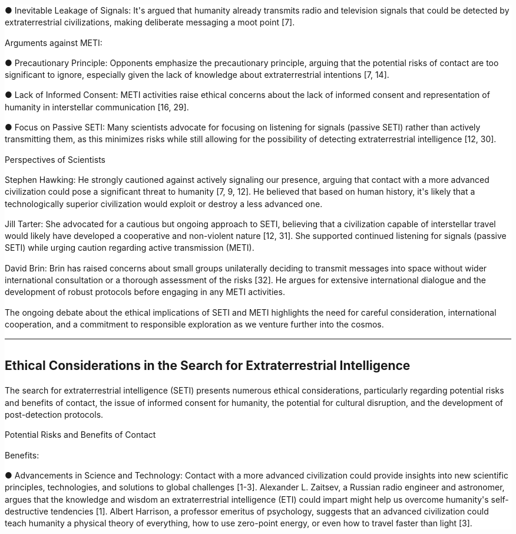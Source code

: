 ● Inevitable Leakage of Signals: It's argued that humanity already transmits radio and television signals that could be detected by extraterrestrial civilizations, making deliberate messaging a moot point \[7\].

Arguments against METI:

● Precautionary Principle: Opponents emphasize the precautionary principle, arguing that the potential risks of contact are too significant to ignore, especially given the lack of knowledge about extraterrestrial intentions \[7, 14\].

● Lack of Informed Consent: METI activities raise ethical concerns about the lack of informed consent and representation of humanity in interstellar communication \[16, 29\].

● Focus on Passive SETI: Many scientists advocate for focusing on listening for signals (passive SETI) rather than actively transmitting them, as this minimizes risks while still allowing for the possibility of detecting extraterrestrial intelligence \[12, 30\].

Perspectives of Scientists

Stephen Hawking: He strongly cautioned against actively signaling our presence, arguing that contact with a more advanced civilization could pose a significant threat to humanity \[7, 9, 12\]. He believed that based on human history, it's likely that a technologically superior civilization would exploit or destroy a less advanced one.

Jill Tarter: She advocated for a cautious but ongoing approach to SETI, believing that a civilization capable of interstellar travel would likely have developed a cooperative and non-violent nature \[12, 31\]. She supported continued listening for signals (passive SETI) while urging caution regarding active transmission (METI).

David Brin: Brin has raised concerns about small groups unilaterally deciding to transmit messages into space without wider international consultation or a thorough assessment of the risks \[32\]. He argues for extensive international dialogue and the development of robust protocols before engaging in any METI activities.

The ongoing debate about the ethical implications of SETI and METI highlights the need for careful consideration, international cooperation, and a commitment to responsible exploration as we venture further into the cosmos.

---

## Ethical Considerations in the Search for Extraterrestrial Intelligence

The search for extraterrestrial intelligence (SETI) presents numerous ethical considerations, particularly regarding potential risks and benefits of contact, the issue of informed consent for humanity, the potential for cultural disruption, and the development of post-detection protocols.

Potential Risks and Benefits of Contact

Benefits:

● Advancements in Science and Technology: Contact with a more advanced civilization could provide insights into new scientific principles, technologies, and solutions to global challenges \[1-3\]. Alexander L. Zaitsev, a Russian radio engineer and astronomer, argues that the knowledge and wisdom an extraterrestrial intelligence (ETI) could impart might help us overcome humanity's self-destructive tendencies \[1\]. Albert Harrison, a professor emeritus of psychology, suggests that an advanced civilization could teach humanity a physical theory of everything, how to use zero-point energy, or even how to travel faster than light \[3\].
